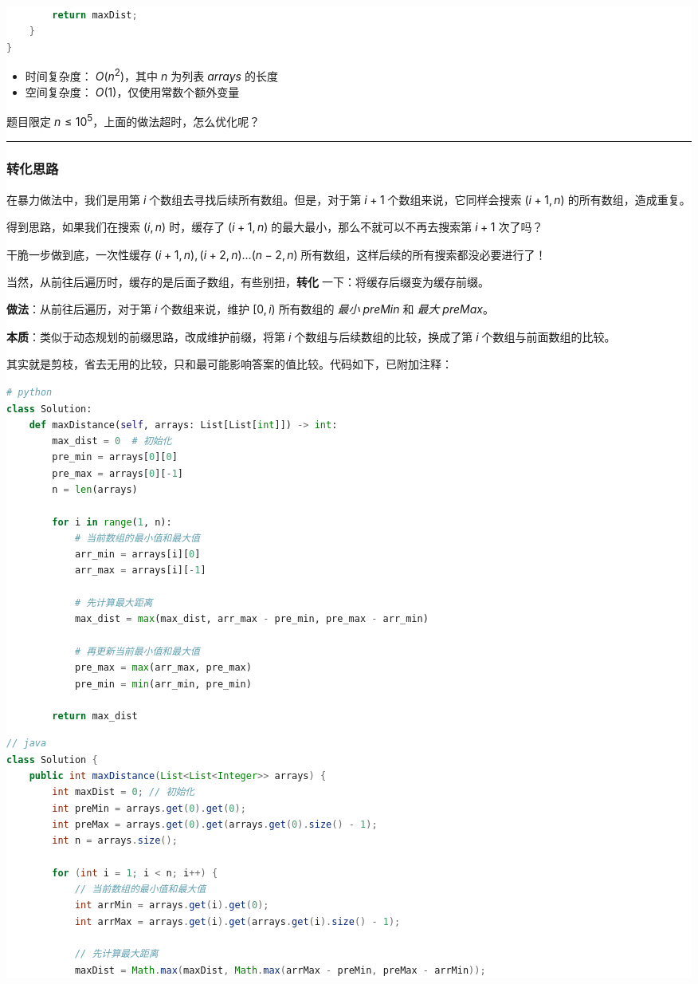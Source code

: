 ```Java
        return maxDist;
    }
}
```

- 时间复杂度： $O(n^2)$，其中 $n$ 为列表 $arrays$ 的长度
- 空间复杂度： $O(1)$，仅使用常数个额外变量

题目限定 $n\leq 10^5$，上面的做法超时，怎么优化呢？

---

### 转化思路

在暴力做法中，我们是用第 $i$ 个数组去寻找后续所有数组。但是，对于第 $i+1$ 个数组来说，它同样会搜索 $(i+1,n)$ 的所有数组，造成重复。

得到思路，如果我们在搜索 $(i,n)$ 时，缓存了 $(i+1,n)$ 的最大最小，那么不就可以不再去搜索第 $i+1$ 次了吗？

干脆一步做到底，一次性缓存 $(i+1,n),(i+2,n)\dots(n-2,n)$ 所有数组，这样后续的所有搜索都没必要进行了！

当然，从前往后遍历时，缓存的是后面子数组，有些别扭，**转化** 一下：将缓存后缀变为缓存前缀。

**做法**：从前往后遍历，对于第 $i$ 个数组来说，维护 $[0,i)$ 所有数组的 *最小* $preMin$ 和 *最大* $preMax$。

**本质**：类似于动态规划的前缀思路，改成维护前缀，将第 $i$ 个数组与后续数组的比较，换成了第 $i$ 个数组与前面数组的比较。

其实就是剪枝，省去无用的比较，只和最可能影响答案的值比较。代码如下，已附加注释：

```Python
# python
class Solution:
    def maxDistance(self, arrays: List[List[int]]) -> int:
        max_dist = 0  # 初始化
        pre_min = arrays[0][0]
        pre_max = arrays[0][-1]
        n = len(arrays)
        
        for i in range(1, n):
            # 当前数组的最小值和最大值
            arr_min = arrays[i][0]
            arr_max = arrays[i][-1]
            
            # 先计算最大距离
            max_dist = max(max_dist, arr_max - pre_min, pre_max - arr_min)
            
            # 再更新当前最小值和最大值
            pre_max = max(arr_max, pre_max)
            pre_min = min(arr_min, pre_min)
        
        return max_dist
```

```Java
// java
class Solution {
    public int maxDistance(List<List<Integer>> arrays) {
        int maxDist = 0; // 初始化
        int preMin = arrays.get(0).get(0);
        int preMax = arrays.get(0).get(arrays.get(0).size() - 1);
        int n = arrays.size();
        
        for (int i = 1; i < n; i++) {
            // 当前数组的最小值和最大值
            int arrMin = arrays.get(i).get(0);
            int arrMax = arrays.get(i).get(arrays.get(i).size() - 1);
            
            // 先计算最大距离
            maxDist = Math.max(maxDist, Math.max(arrMax - preMin, preMax - arrMin));
```